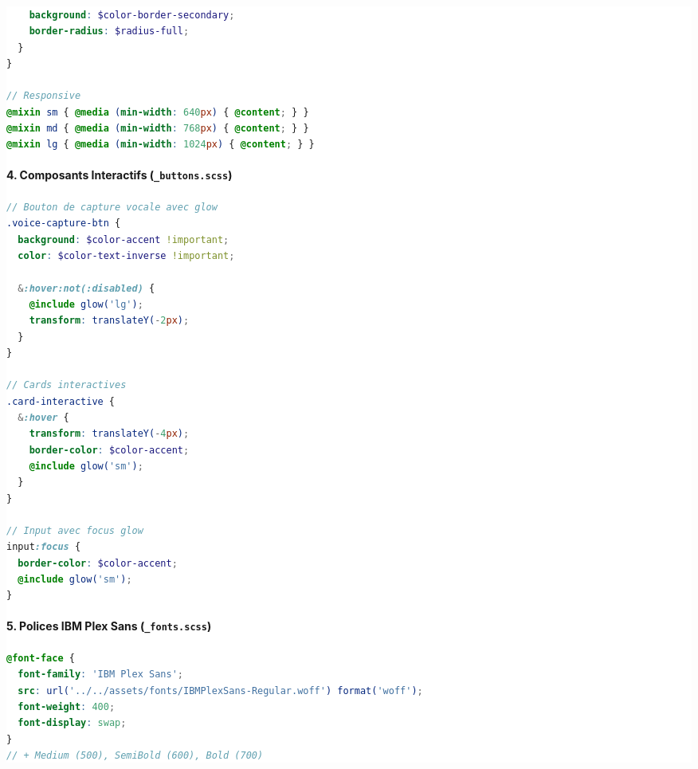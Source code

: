 ```scss
    background: $color-border-secondary;
    border-radius: $radius-full;
  }
}

// Responsive
@mixin sm { @media (min-width: 640px) { @content; } }
@mixin md { @media (min-width: 768px) { @content; } }
@mixin lg { @media (min-width: 1024px) { @content; } }
```

#### 4. Composants Interactifs (`_buttons.scss`)

```scss
// Bouton de capture vocale avec glow
.voice-capture-btn {
  background: $color-accent !important;
  color: $color-text-inverse !important;

  &:hover:not(:disabled) {
    @include glow('lg');
    transform: translateY(-2px);
  }
}

// Cards interactives
.card-interactive {
  &:hover {
    transform: translateY(-4px);
    border-color: $color-accent;
    @include glow('sm');
  }
}

// Input avec focus glow
input:focus {
  border-color: $color-accent;
  @include glow('sm');
}
```

#### 5. Polices IBM Plex Sans (`_fonts.scss`)

```scss
@font-face {
  font-family: 'IBM Plex Sans';
  src: url('../../assets/fonts/IBMPlexSans-Regular.woff') format('woff');
  font-weight: 400;
  font-display: swap;
}
// + Medium (500), SemiBold (600), Bold (700)
```
